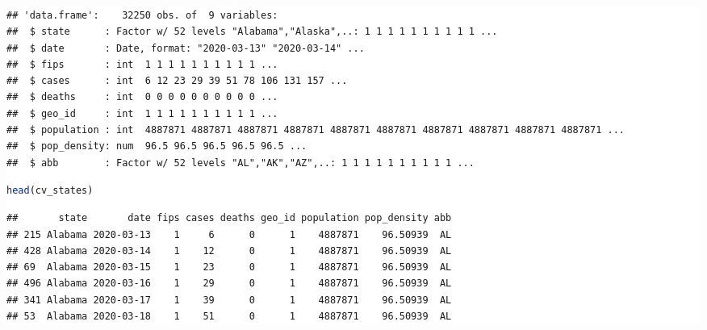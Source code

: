     ## 'data.frame':    32250 obs. of  9 variables:
    ##  $ state      : Factor w/ 52 levels "Alabama","Alaska",..: 1 1 1 1 1 1 1 1 1 1 ...
    ##  $ date       : Date, format: "2020-03-13" "2020-03-14" ...
    ##  $ fips       : int  1 1 1 1 1 1 1 1 1 1 ...
    ##  $ cases      : int  6 12 23 29 39 51 78 106 131 157 ...
    ##  $ deaths     : int  0 0 0 0 0 0 0 0 0 0 ...
    ##  $ geo_id     : int  1 1 1 1 1 1 1 1 1 1 ...
    ##  $ population : int  4887871 4887871 4887871 4887871 4887871 4887871 4887871 4887871 4887871 4887871 ...
    ##  $ pop_density: num  96.5 96.5 96.5 96.5 96.5 ...
    ##  $ abb        : Factor w/ 52 levels "AL","AK","AZ",..: 1 1 1 1 1 1 1 1 1 1 ...

``` r
head(cv_states)
```

    ##       state       date fips cases deaths geo_id population pop_density abb
    ## 215 Alabama 2020-03-13    1     6      0      1    4887871    96.50939  AL
    ## 428 Alabama 2020-03-14    1    12      0      1    4887871    96.50939  AL
    ## 69  Alabama 2020-03-15    1    23      0      1    4887871    96.50939  AL
    ## 496 Alabama 2020-03-16    1    29      0      1    4887871    96.50939  AL
    ## 341 Alabama 2020-03-17    1    39      0      1    4887871    96.50939  AL
    ## 53  Alabama 2020-03-18    1    51      0      1    4887871    96.50939  AL
